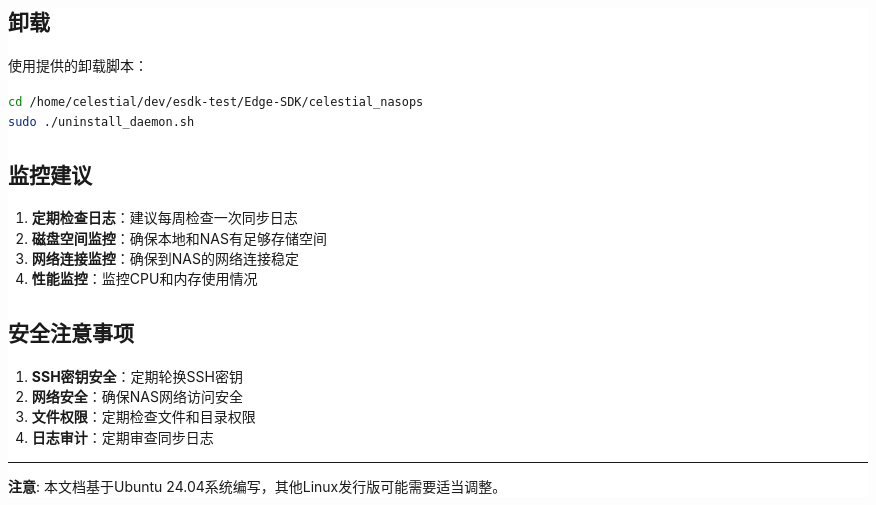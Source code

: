 ## 卸载

使用提供的卸载脚本：

```bash
cd /home/celestial/dev/esdk-test/Edge-SDK/celestial_nasops
sudo ./uninstall_daemon.sh
```

## 监控建议

1. **定期检查日志**：建议每周检查一次同步日志
2. **磁盘空间监控**：确保本地和NAS有足够存储空间
3. **网络连接监控**：确保到NAS的网络连接稳定
4. **性能监控**：监控CPU和内存使用情况

## 安全注意事项

1. **SSH密钥安全**：定期轮换SSH密钥
2. **网络安全**：确保NAS网络访问安全
3. **文件权限**：定期检查文件和目录权限
4. **日志审计**：定期审查同步日志

---

**注意**: 本文档基于Ubuntu 24.04系统编写，其他Linux发行版可能需要适当调整。